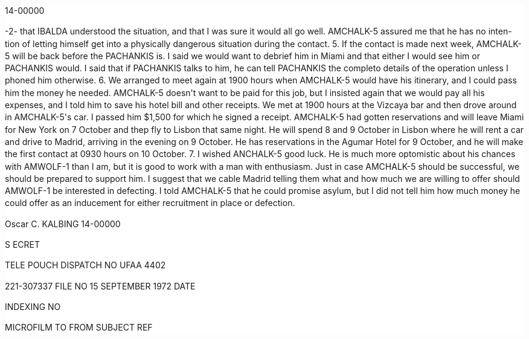 14-00000

-2-
that IBALDA understood the situation, and that I was sure it
would all go well. AMCHALK-5 assured me that he has no inten-
tion of letting himself get into a physically dangerous situation
during the contact.
5. If the contact is made next week, AMCHALK-5 will be
back before the PACHANKIS is. I said we would want to debrief
him in Miami and that either I would see him or PACHANKIS would.
I said that if PACHANKIS talks to him, he can tell PACHANKIS the
completo details of the operation unless I phoned him otherwise.
6. We arranged to meet again at 1900 hours when AMCHALK-5
would have his itinerary, and I could pass him the money he needed.
AMCHALK-5 doesn't want to be paid for this job, but I insisted
again that we would pay all his expenses, and I told him to save
his hotel bill and other receipts. We met at 1900 hours at the
Vizcaya bar and then drove around in AMCHALK-5's car. I passed
him $1,500 for which he signed a receipt. AMCHALK-5 had gotten
reservations and will leave Miami for New York on 7 October and
thep fly to Lisbon that same night. He will spend 8 and 9 October
in Lisbon where he will rent a car and drive to Madrid, arriving
in the evening on 9 October. He has reservations in the Agumar
Hotel for 9 October, and he will make the first contact at 0930
hours on 10 October.
7. I wished ANCHALK-5 good luck. He is much more optomistic
about his chances with AMWOLF-1 than I am, but it is good to work
with a man with enthusiasm. Just in case AMCHALK-5 should be
successful, we should be prepared to support him. I suggest that
we cable Madrid telling them what and how much we are willing to
offer should AMWOLF-1 be interested in defecting. I told AMCHALK-5
that he could promise asylum, but I did not tell him how much money
he could offer as an inducement for either recruitment in place or
defection.

Oscar C. KALBING
14-00000

S ECRET

TELE POUCH
DISPATCH NO
UFAA 4402

221-307337
FILE NO
15 SEPTEMBER 1972
DATE

INDEXING NO

MICROFILM
TO
FROM
SUBJECT
REF
